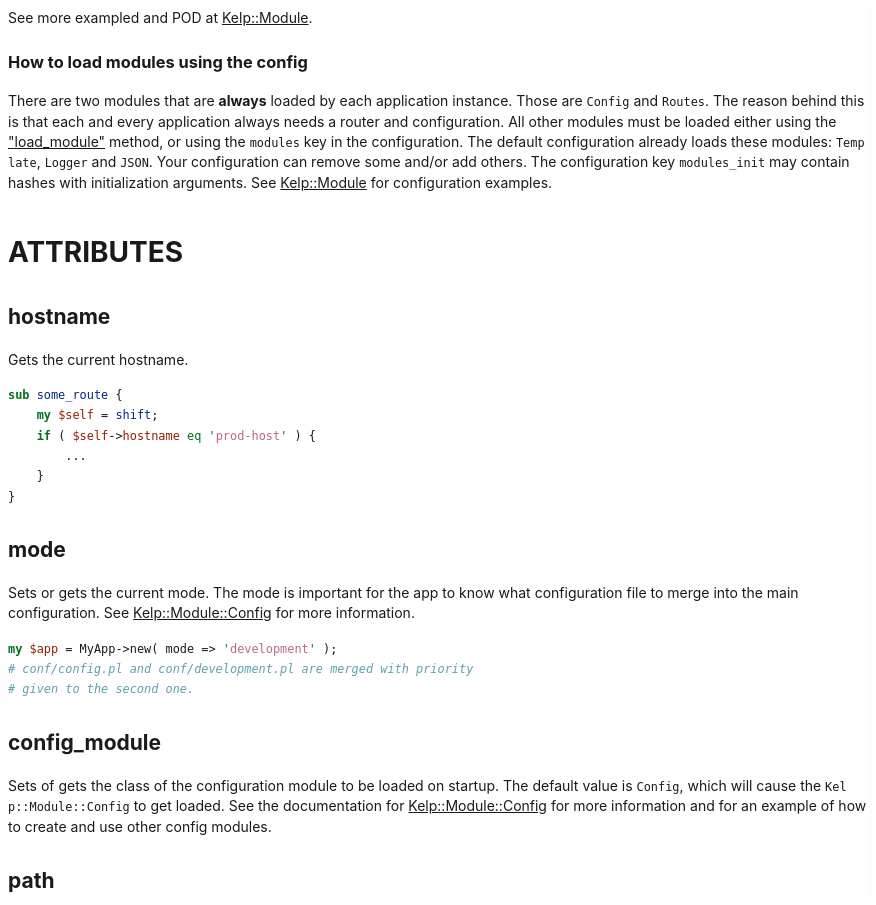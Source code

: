 See more exampled and POD at [Kelp::Module](http://search.cpan.org/perldoc?Kelp::Module).

### How to load modules using the config

There are two modules that are __always__ loaded by each application instance.
Those are `Config` and `Routes`. The reason behind this is that each and every
application always needs a router and configuration.
All other modules must be loaded either using the ["load\_module"](#load\_module) method, or
using the `modules` key in the configuration. The default configuration already
loads these modules: `Template`, `Logger` and `JSON`. Your configuration can
remove some and/or add others. The configuration key `modules_init` may contain
hashes with initialization arguments. See [Kelp::Module](http://search.cpan.org/perldoc?Kelp::Module) for configuration
examples.

# ATTRIBUTES

## hostname

Gets the current hostname.

```perl
sub some_route {
    my $self = shift;
    if ( $self->hostname eq 'prod-host' ) {
        ...
    }
}
```

## mode

Sets or gets the current mode. The mode is important for the app to know what
configuration file to merge into the main configuration. See
[Kelp::Module::Config](http://search.cpan.org/perldoc?Kelp::Module::Config) for more information.

```perl
my $app = MyApp->new( mode => 'development' );
# conf/config.pl and conf/development.pl are merged with priority
# given to the second one.
```

## config\_module

Sets of gets the class of the configuration module to be loaded on startup. The
default value is `Config`, which will cause the `Kelp::Module::Config` to get
loaded. See the documentation for [Kelp::Module::Config](http://search.cpan.org/perldoc?Kelp::Module::Config) for more information
and for an example of how to create and use other config modules.

## path
